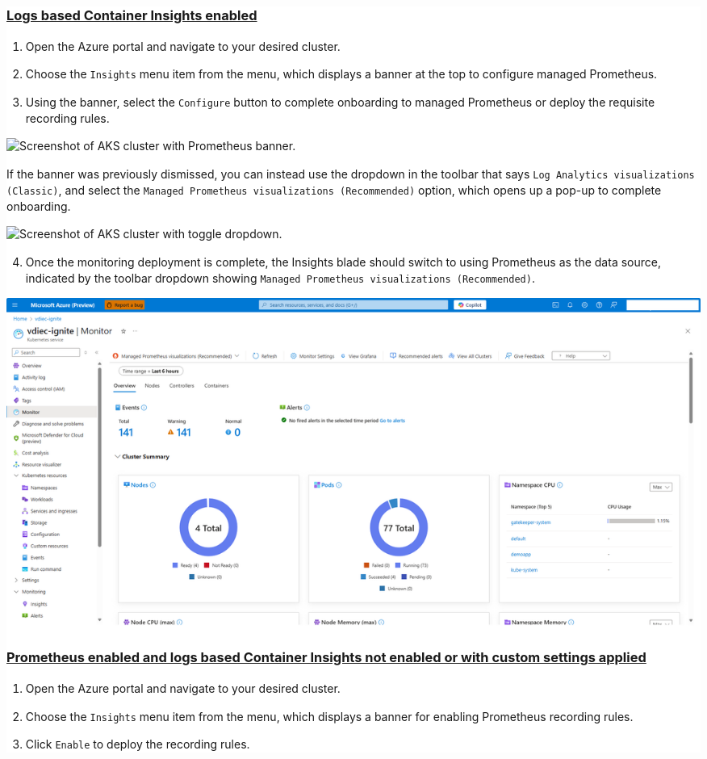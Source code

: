 ### [Logs based Container Insights enabled](#tab/LA)

1. Open the Azure portal and navigate to your desired cluster.

2. Choose the `Insights` menu item from the menu, which displays a banner at the top to configure managed Prometheus.

3. Using the banner, select the `Configure` button to complete onboarding to managed Prometheus or deploy the requisite recording rules.

![Screenshot of AKS cluster with Prometheus banner.](media/container-insights-experience-v2/container-insights-logs-prom-banner.png)

If the banner was previously dismissed, you can instead use the dropdown in the toolbar that says `Log Analytics visualizations (Classic)`, and select the `Managed Prometheus visualizations (Recommended)` option, which opens up a pop-up to complete onboarding.

![Screenshot of AKS cluster with toggle dropdown.](media/container-insights-experience-v2/container-insights-logs-dropdown.png)

4. Once the monitoring deployment is complete, the Insights blade should switch to using Prometheus as the data source, indicated by the toolbar dropdown showing `Managed Prometheus visualizations (Recommended)`.

![Screenshot of AKS cluster with Prometheus based Container Insights.](media/container-insights-experience-v2/full-monitoring-enabled.png)

### [Prometheus enabled and logs based Container Insights not enabled or with custom settings applied](#tab/Prom)

1. Open the Azure portal and navigate to your desired cluster.

2. Choose the `Insights` menu item from the menu, which displays a banner for enabling Prometheus recording rules.

3. Click `Enable` to deploy the recording rules.
